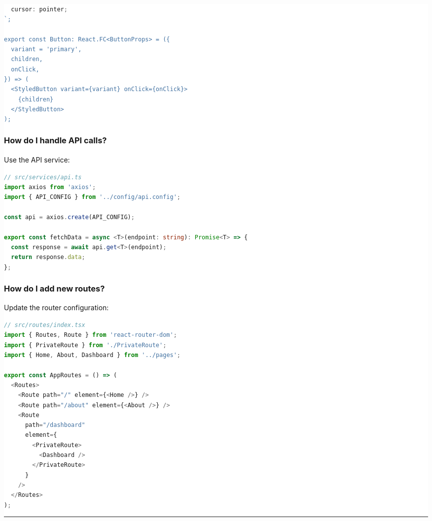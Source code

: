 ```typescript
  cursor: pointer;
`;

export const Button: React.FC<ButtonProps> = ({
  variant = 'primary',
  children,
  onClick,
}) => (
  <StyledButton variant={variant} onClick={onClick}>
    {children}
  </StyledButton>
);
```

### How do I handle API calls?
Use the API service:

```typescript
// src/services/api.ts
import axios from 'axios';
import { API_CONFIG } from '../config/api.config';

const api = axios.create(API_CONFIG);

export const fetchData = async <T>(endpoint: string): Promise<T> => {
  const response = await api.get<T>(endpoint);
  return response.data;
};
```

### How do I add new routes?
Update the router configuration:

```typescript
// src/routes/index.tsx
import { Routes, Route } from 'react-router-dom';
import { PrivateRoute } from './PrivateRoute';
import { Home, About, Dashboard } from '../pages';

export const AppRoutes = () => (
  <Routes>
    <Route path="/" element={<Home />} />
    <Route path="/about" element={<About />} />
    <Route
      path="/dashboard"
      element={
        <PrivateRoute>
          <Dashboard />
        </PrivateRoute>
      }
    />
  </Routes>
);
```

---
